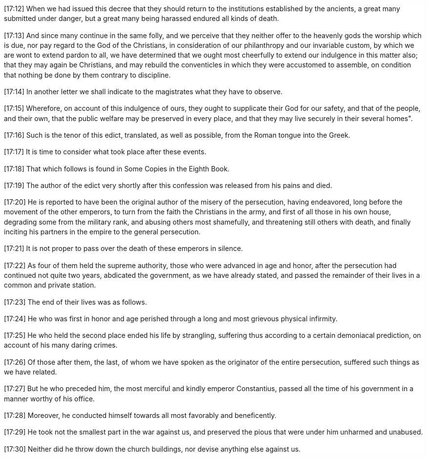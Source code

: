 [17:12] When we had issued this decree that they should return to the institutions established by the ancients, a great many submitted under danger, but a great many being harassed endured all kinds of death.

[17:13] And since many continue in the same folly, and we perceive that they neither offer to the heavenly gods the worship which is due, nor pay regard to the God of the Christians, in consideration of our philanthropy and our invariable custom, by which we are wont to extend pardon to all, we have determined that we ought most cheerfully to extend our indulgence in this matter also; that they may again be Christians, and may rebuild the conventicles in which they were accustomed to assemble, on condition that nothing be done by them contrary to discipline.

[17:14] In another letter we shall indicate to the magistrates what they have to observe.

[17:15] Wherefore, on account of this indulgence of ours, they ought to supplicate their God for our safety, and that of the people, and their own, that the public welfare may be preserved in every place, and that they may live securely in their several homes".

[17:16] Such is the tenor of this edict, translated, as well as possible, from the Roman tongue into the Greek.

[17:17] It is time to consider what took place after these events.

[17:18] That which follows is found in Some Copies in the Eighth Book.

[17:19] The author of the edict very shortly after this confession was released from his pains and died.

[17:20] He is reported to have been the original author of the misery of the persecution, having endeavored, long before the movement of the other emperors, to turn from the faith the Christians in the army, and first of all those in his own house, degrading some from the military rank, and abusing others most shamefully, and threatening still others with death, and finally inciting his partners in the empire to the general persecution.

[17:21] It is not proper to pass over the death of these emperors in silence.

[17:22] As four of them held the supreme authority, those who were advanced in age and honor, after the persecution had continued not quite two years, abdicated the government, as we have already stated, and passed the remainder of their lives in a common and private station.

[17:23] The end of their lives was as follows.

[17:24] He who was first in honor and age perished through a long and most grievous physical infirmity.

[17:25] He who held the second place ended his life by strangling, suffering thus according to a certain demoniacal prediction, on account of his many daring crimes.

[17:26] Of those after them, the last, of whom we have spoken as the originator of the entire persecution, suffered such things as we have related.

[17:27] But he who preceded him, the most merciful and kindly emperor Constantius, passed all the time of his government in a manner worthy of his office.

[17:28] Moreover, he conducted himself towards all most favorably and beneficently.

[17:29] He took not the smallest part in the war against us, and preserved the pious that were under him unharmed and unabused.

[17:30] Neither did he throw down the church buildings, nor devise anything else against us.
